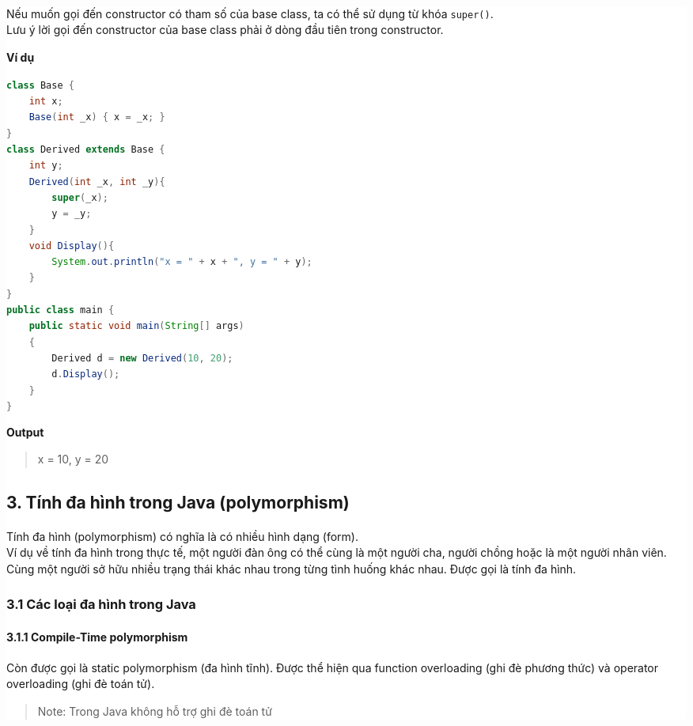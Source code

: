 Nếu muốn gọi đến constructor có tham số của base class, ta có thể sử dụng từ khóa `super()`.  
Lưu ý lời gọi đến constructor của base class phải ở dòng đầu tiên trong constructor.

**Ví dụ**

```java
class Base {
    int x;
    Base(int _x) { x = _x; }
}
class Derived extends Base {
    int y;
    Derived(int _x, int _y){
        super(_x);
        y = _y;
    }
    void Display(){
        System.out.println("x = " + x + ", y = " + y);
    }
}
public class main {
    public static void main(String[] args)
    {
        Derived d = new Derived(10, 20);
        d.Display();
    }
}
```
**Output**
>x = 10, y = 20
   
## 3. Tính đa hình trong Java (polymorphism)
Tính đa hình (polymorphism) có nghĩa là có nhiều hình dạng (form).  
Ví dụ về tính đa hình trong thực tế, một người đàn ông có thể cùng là một người cha, người chồng hoặc là một người nhân viên. Cùng một người sở hữu nhiều trạng thái khác nhau trong từng tình huống khác nhau. Được gọi là tính đa hình.

### 3.1 Các loại đa hình trong Java

#### 3.1.1 Compile-Time polymorphism
Còn được gọi là static polymorphism (đa hình tĩnh). Được thể hiện qua function overloading (ghi đè phương thức) và operator overloading (ghi đè toán tử).

>Note: Trong Java không hỗ trợ ghi đè toán tử
